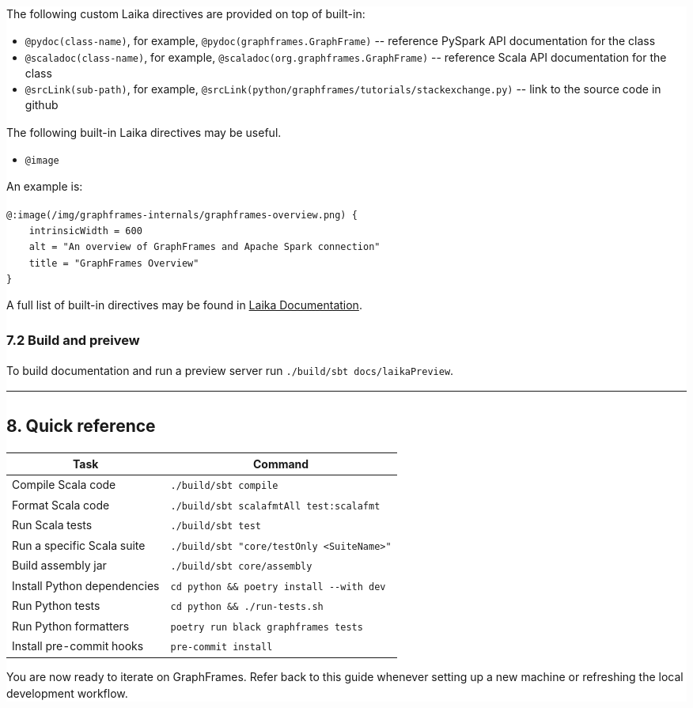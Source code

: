 The following custom Laika directives are provided on top of built-in:

- `@pydoc(class-name)`, for example, `@pydoc(graphframes.GraphFrame)` -- reference PySpark API documentation for the class
- `@scaladoc(class-name)`, for example, `@scaladoc(org.graphframes.GraphFrame)` -- reference Scala API documentation for the class
- `@srcLink(sub-path)`, for example, `@srcLink(python/graphframes/tutorials/stackexchange.py)` -- link to the source code in github

The following built-in Laika directives may be useful.

- `@image`

An example is:

```markdown
@:image(/img/graphframes-internals/graphframes-overview.png) {
    intrinsicWidth = 600
    alt = "An overview of GraphFrames and Apache Spark connection"
    title = "GraphFrames Overview"
}
```

A full list of built-in directives may be found in [Laika Documentation](https://typelevel.org/Laika/latest/07-reference/01-standard-directives.html).

### 7.2 Build and preivew

To build documentation and run a preview server run `./build/sbt docs/laikaPreview`.

---

## 8. Quick reference

| Task | Command |
| --- | --- |
| Compile Scala code | `./build/sbt compile` |
| Format Scala code | `./build/sbt scalafmtAll test:scalafmt` |
| Run Scala tests | `./build/sbt test` |
| Run a specific Scala suite | `./build/sbt "core/testOnly <SuiteName>"` |
| Build assembly jar | `./build/sbt core/assembly` |
| Install Python dependencies | `cd python && poetry install --with dev` |
| Run Python tests | `cd python && ./run-tests.sh` |
| Run Python formatters | `poetry run black graphframes tests` |
| Install pre-commit hooks | `pre-commit install` |

You are now ready to iterate on GraphFrames. Refer back to this guide whenever
setting up a new machine or refreshing the local development workflow.
